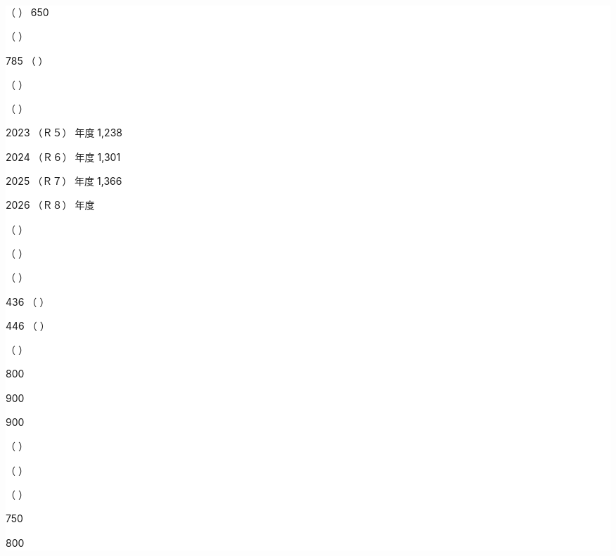 （  ）
650

（  ）

785
（  ）

（  ）

（  ）

2023
（Ｒ５）
年度
1,238

2024
（Ｒ６）
年度
1,301

2025
（Ｒ７）
年度
1,366

2026
（Ｒ８）
年度

（  ）

（  ）

（  ）

436
（  ）

446
（  ）

（  ）

800

900

900

（  ）

（  ）

（  ）

750

800
